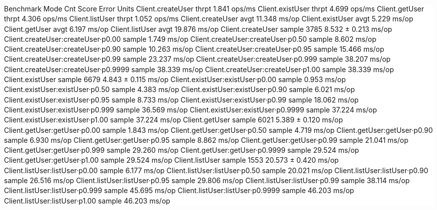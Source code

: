 Benchmark                               Mode   Cnt   Score   Error   Units
Client.createUser                      thrpt         1.841          ops/ms
Client.existUser                       thrpt         4.699          ops/ms
Client.getUser                         thrpt         4.306          ops/ms
Client.listUser                        thrpt         1.052          ops/ms
Client.createUser                       avgt        11.348           ms/op
Client.existUser                        avgt         5.229           ms/op
Client.getUser                          avgt         6.197           ms/op
Client.listUser                         avgt        19.876           ms/op
Client.createUser                     sample  3785   8.532 ± 0.213   ms/op
Client.createUser:createUser·p0.00    sample         1.749           ms/op
Client.createUser:createUser·p0.50    sample         8.602           ms/op
Client.createUser:createUser·p0.90    sample        10.263           ms/op
Client.createUser:createUser·p0.95    sample        15.466           ms/op
Client.createUser:createUser·p0.99    sample        23.237           ms/op
Client.createUser:createUser·p0.999   sample        38.207           ms/op
Client.createUser:createUser·p0.9999  sample        38.339           ms/op
Client.createUser:createUser·p1.00    sample        38.339           ms/op
Client.existUser                      sample  6679   4.843 ± 0.115   ms/op
Client.existUser:existUser·p0.00      sample         0.953           ms/op
Client.existUser:existUser·p0.50      sample         4.383           ms/op
Client.existUser:existUser·p0.90      sample         6.021           ms/op
Client.existUser:existUser·p0.95      sample         8.733           ms/op
Client.existUser:existUser·p0.99      sample        18.062           ms/op
Client.existUser:existUser·p0.999     sample        36.569           ms/op
Client.existUser:existUser·p0.9999    sample        37.224           ms/op
Client.existUser:existUser·p1.00      sample        37.224           ms/op
Client.getUser                        sample  6021   5.389 ± 0.120   ms/op
Client.getUser:getUser·p0.00          sample         1.843           ms/op
Client.getUser:getUser·p0.50          sample         4.719           ms/op
Client.getUser:getUser·p0.90          sample         6.930           ms/op
Client.getUser:getUser·p0.95          sample         8.862           ms/op
Client.getUser:getUser·p0.99          sample        21.041           ms/op
Client.getUser:getUser·p0.999         sample        29.260           ms/op
Client.getUser:getUser·p0.9999        sample        29.524           ms/op
Client.getUser:getUser·p1.00          sample        29.524           ms/op
Client.listUser                       sample  1553  20.573 ± 0.420   ms/op
Client.listUser:listUser·p0.00        sample         6.177           ms/op
Client.listUser:listUser·p0.50        sample        20.021           ms/op
Client.listUser:listUser·p0.90        sample        26.516           ms/op
Client.listUser:listUser·p0.95        sample        29.806           ms/op
Client.listUser:listUser·p0.99        sample        38.114           ms/op
Client.listUser:listUser·p0.999       sample        45.695           ms/op
Client.listUser:listUser·p0.9999      sample        46.203           ms/op
Client.listUser:listUser·p1.00        sample        46.203           ms/op
